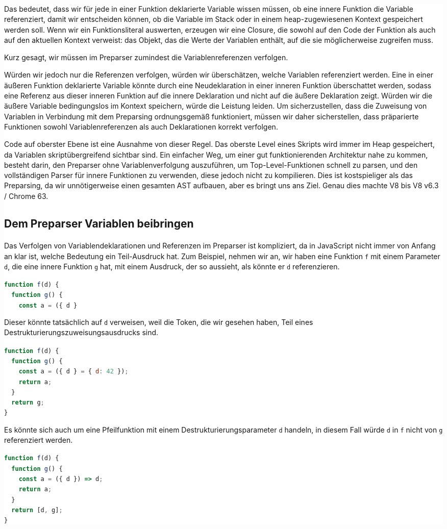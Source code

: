 Das bedeutet, dass wir für jede in einer Funktion deklarierte Variable wissen müssen, ob eine innere Funktion die Variable referenziert, damit wir entscheiden können, ob die Variable im Stack oder in einem heap-zugewiesenen Kontext gespeichert werden soll. Wenn wir ein Funktionsliteral auswerten, erzeugen wir eine Closure, die sowohl auf den Code der Funktion als auch auf den aktuellen Kontext verweist: das Objekt, das die Werte der Variablen enthält, auf die sie möglicherweise zugreifen muss.

Kurz gesagt, wir müssen im Preparser zumindest die Variablenreferenzen verfolgen.

Würden wir jedoch nur die Referenzen verfolgen, würden wir überschätzen, welche Variablen referenziert werden. Eine in einer äußeren Funktion deklarierte Variable könnte durch eine Neudeklaration in einer inneren Funktion überschattet werden, sodass eine Referenz aus dieser inneren Funktion auf die innere Deklaration und nicht auf die äußere Deklaration zeigt. Würden wir die äußere Variable bedingungslos im Kontext speichern, würde die Leistung leiden. Um sicherzustellen, dass die Zuweisung von Variablen in Verbindung mit dem Preparsing ordnungsgemäß funktioniert, müssen wir daher sicherstellen, dass präparierte Funktionen sowohl Variablenreferenzen als auch Deklarationen korrekt verfolgen.

Code auf oberster Ebene ist eine Ausnahme von dieser Regel. Das oberste Level eines Skripts wird immer im Heap gespeichert, da Variablen skriptübergreifend sichtbar sind. Ein einfacher Weg, um einer gut funktionierenden Architektur nahe zu kommen, besteht darin, den Preparser ohne Variablenverfolgung auszuführen, um Top-Level-Funktionen schnell zu parsen, und den vollständigen Parser für innere Funktionen zu verwenden, diese jedoch nicht zu kompilieren. Dies ist kostspieliger als das Preparsing, da wir unnötigerweise einen gesamten AST aufbauen, aber es bringt uns ans Ziel. Genau dies machte V8 bis V8 v6.3 / Chrome 63.

## Dem Preparser Variablen beibringen

Das Verfolgen von Variablendeklarationen und Referenzen im Preparser ist kompliziert, da in JavaScript nicht immer von Anfang an klar ist, welche Bedeutung ein Teil-Ausdruck hat. Zum Beispiel, nehmen wir an, wir haben eine Funktion `f` mit einem Parameter `d`, die eine innere Funktion `g` hat, mit einem Ausdruck, der so aussieht, als könnte er `d` referenzieren.

```js
function f(d) {
  function g() {
    const a = ({ d }
```

Dieser könnte tatsächlich auf `d` verweisen, weil die Token, die wir gesehen haben, Teil eines Destrukturierungszuweisungsausdrucks sind.

```js
function f(d) {
  function g() {
    const a = ({ d } = { d: 42 });
    return a;
  }
  return g;
}
```

Es könnte sich auch um eine Pfeilfunktion mit einem Destrukturierungsparameter `d` handeln, in diesem Fall würde `d` in `f` nicht von `g` referenziert werden.

```js
function f(d) {
  function g() {
    const a = ({ d }) => d;
    return a;
  }
  return [d, g];
}
```


[^1]: Aus Speichergründen [löscht V8 Bytecode](/blog/v8-release-74#bytecode-flushing), wenn er eine Zeit lang nicht genutzt wird. Wenn der Code später wieder benötigt wird, parsen und compilieren wir ihn erneut. Da wir die Variablenmetadaten während der Compilation sterben lassen, führt das bei lazy-neukompilation zu einem erneuten Parsen innerer Funktionen. An diesem Punkt erstellen wir jedoch die Metadaten für deren innere Funktionen neu, sodass wir die inneren Funktionen ihrer inneren Funktionen nicht erneut vorparsen müssen.
[^2]: PIFEs können auch als profilinformierte Funktionsausdrücke betrachtet werden.